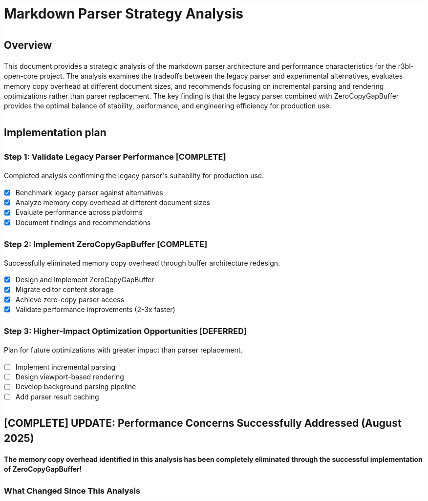 

# Markdown Parser Strategy Analysis

## Overview

This document provides a strategic analysis of the markdown parser architecture and performance
characteristics for the r3bl-open-core project. The analysis examines the tradeoffs between the
legacy parser and experimental alternatives, evaluates memory copy overhead at different document
sizes, and recommends focusing on incremental parsing and rendering optimizations rather than parser
replacement. The key finding is that the legacy parser combined with ZeroCopyGapBuffer provides the
optimal balance of stability, performance, and engineering efficiency for production use.

## Implementation plan

### Step 1: Validate Legacy Parser Performance [COMPLETE]

Completed analysis confirming the legacy parser's suitability for production use.

- [x] Benchmark legacy parser against alternatives
- [x] Analyze memory copy overhead at different document sizes
- [x] Evaluate performance across platforms
- [x] Document findings and recommendations

### Step 2: Implement ZeroCopyGapBuffer [COMPLETE]

Successfully eliminated memory copy overhead through buffer architecture redesign.

- [x] Design and implement ZeroCopyGapBuffer
- [x] Migrate editor content storage
- [x] Achieve zero-copy parser access
- [x] Validate performance improvements (2-3x faster)

### Step 3: Higher-Impact Optimization Opportunities [DEFERRED]

Plan for future optimizations with greater impact than parser replacement.

- [ ] Implement incremental parsing
- [ ] Design viewport-based rendering
- [ ] Develop background parsing pipeline
- [ ] Add parser result caching

## [COMPLETE] UPDATE: Performance Concerns Successfully Addressed (August 2025)

**The memory copy overhead identified in this analysis has been completely eliminated through the
successful implementation of ZeroCopyGapBuffer!**

### What Changed Since This Analysis
